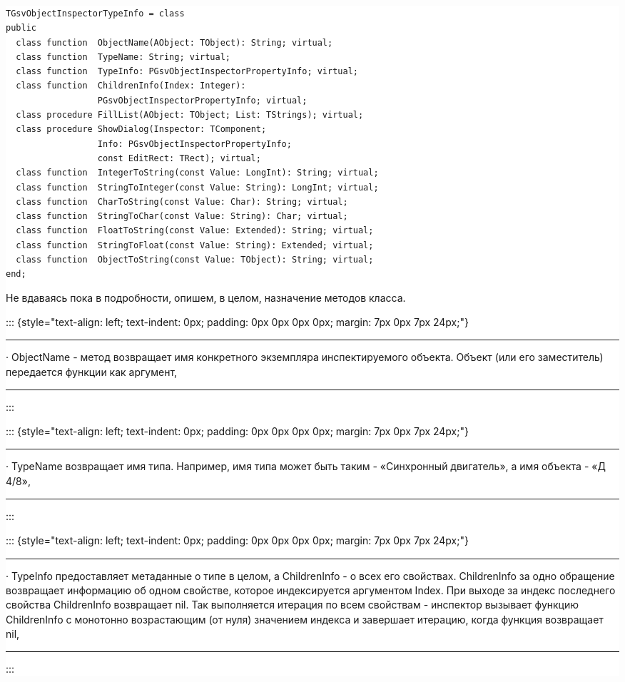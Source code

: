     TGsvObjectInspectorTypeInfo = class
    public
      class function  ObjectName(AObject: TObject): String; virtual;
      class function  TypeName: String; virtual;
      class function  TypeInfo: PGsvObjectInspectorPropertyInfo; virtual;
      class function  ChildrenInfo(Index: Integer):
                      PGsvObjectInspectorPropertyInfo; virtual;
      class procedure FillList(AObject: TObject; List: TStrings); virtual;
      class procedure ShowDialog(Inspector: TComponent;
                      Info: PGsvObjectInspectorPropertyInfo;
                      const EditRect: TRect); virtual;
      class function  IntegerToString(const Value: LongInt): String; virtual;
      class function  StringToInteger(const Value: String): LongInt; virtual;
      class function  CharToString(const Value: Char): String; virtual;
      class function  StringToChar(const Value: String): Char; virtual;
      class function  FloatToString(const Value: Extended): String; virtual;
      class function  StringToFloat(const Value: String): Extended; virtual;
      class function  ObjectToString(const Value: TObject): String; virtual;
    end;

Не вдаваясь пока в подробности, опишем, в целом, назначение методов
класса.

::: {style="text-align: left; text-indent: 0px; padding: 0px 0px 0px 0px; margin: 7px 0px 7px 24px;"}
  --- -------------------------------------------------------------------------------------------------------------------------------------------------
  ·   ObjectName - метод возвращает имя конкретного экземпляра инспектируемого объекта. Объект (или его заместитель) передается функции как аргумент,
  --- -------------------------------------------------------------------------------------------------------------------------------------------------
:::

::: {style="text-align: left; text-indent: 0px; padding: 0px 0px 0px 0px; margin: 7px 0px 7px 24px;"}
  --- ----------------------------------------------------------------------------------------------------------------------
  ·   TypeName возвращает имя типа. Например, имя типа может быть таким - «Синхронный двигатель», а имя объекта - «Д 4/8»,
  --- ----------------------------------------------------------------------------------------------------------------------
:::

::: {style="text-align: left; text-indent: 0px; padding: 0px 0px 0px 0px; margin: 7px 0px 7px 24px;"}
  --- ------------------------------------------------------------------------------------------------------------------------------------------------------------------------------------------------------------------------------------------------------------------------------------------------------------------------------------------------------------------------------------------------------------------------------------------------------------------------------
  ·   TypeInfo предоставляет метаданные о типе в целом, а ChildrenInfo - о всех его свойствах. ChildrenInfo за одно обращение возвращает информацию об одном свойстве, которое индексируется аргументом Index. При выходе за индекс последнего свойства ChildrenInfo возвращает nil. Так выполняется итерация по всем свойствам - инспектор вызывает функцию ChildrenInfo с монотонно возрастающим (от нуля) значением индекса и завершает итерацию, когда функция возвращает nil,
  --- ------------------------------------------------------------------------------------------------------------------------------------------------------------------------------------------------------------------------------------------------------------------------------------------------------------------------------------------------------------------------------------------------------------------------------------------------------------------------------
:::
